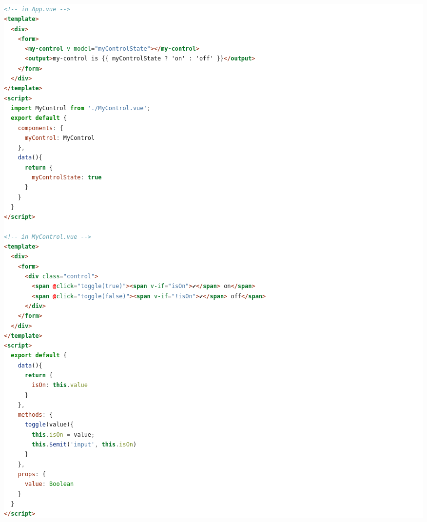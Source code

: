 ```html
<!-- in App.vue -->
<template>
  <div>
    <form>
      <my-control v-model="myControlState"></my-control>
      <output>my-control is {{ myControlState ? 'on' : 'off' }}</output>
    </form>
  </div>
</template>
<script>
  import MyControl from './MyControl.vue';
  export default {
    components: {
      myControl: MyControl
    },
    data(){
      return {
        myControlState: true
      }
    }
  }
</script>

<!-- in MyControl.vue -->
<template>
  <div>
    <form>
      <div class="control">
        <span @click="toggle(true)"><span v-if="isOn">✔</span> on</span>
        <span @click="toggle(false)"><span v-if="!isOn">✔</span> off</span>
      </div>
    </form>
  </div>
</template>
<script>
  export default {
    data(){
      return {
        isOn: this.value
      }
    },
    methods: {
      toggle(value){
        this.isOn = value;
        this.$emit('input', this.isOn)
      }
    },
    props: {
      value: Boolean
    }
  }
</script>
```
